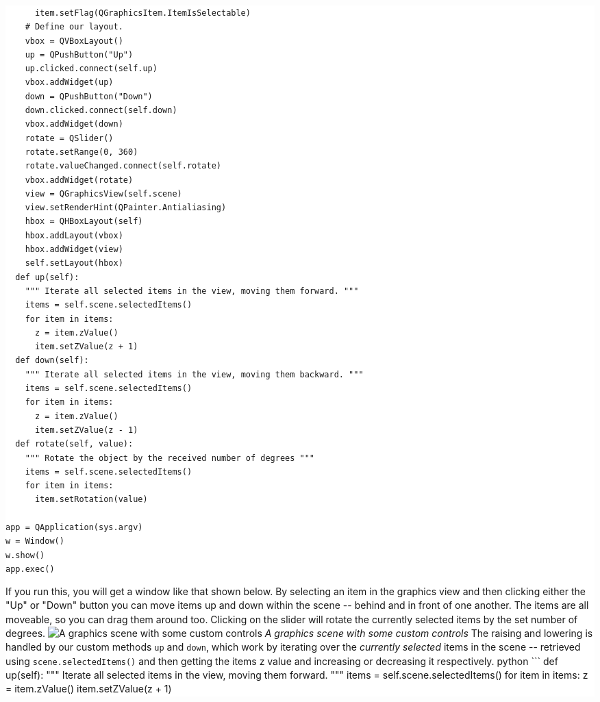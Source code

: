 ```
      item.setFlag(QGraphicsItem.ItemIsSelectable)
    # Define our layout.
    vbox = QVBoxLayout()
    up = QPushButton("Up")
    up.clicked.connect(self.up)
    vbox.addWidget(up)
    down = QPushButton("Down")
    down.clicked.connect(self.down)
    vbox.addWidget(down)
    rotate = QSlider()
    rotate.setRange(0, 360)
    rotate.valueChanged.connect(self.rotate)
    vbox.addWidget(rotate)
    view = QGraphicsView(self.scene)
    view.setRenderHint(QPainter.Antialiasing)
    hbox = QHBoxLayout(self)
    hbox.addLayout(vbox)
    hbox.addWidget(view)
    self.setLayout(hbox)
  def up(self):
    """ Iterate all selected items in the view, moving them forward. """
    items = self.scene.selectedItems()
    for item in items:
      z = item.zValue()
      item.setZValue(z + 1)
  def down(self):
    """ Iterate all selected items in the view, moving them backward. """
    items = self.scene.selectedItems()
    for item in items:
      z = item.zValue()
      item.setZValue(z - 1)
  def rotate(self, value):
    """ Rotate the object by the received number of degrees """
    items = self.scene.selectedItems()
    for item in items:
      item.setRotation(value)

app = QApplication(sys.argv)
w = Window()
w.show()
app.exec()

```

If you run this, you will get a window like that shown below. By selecting an item in the graphics view and then clicking either the "Up" or "Down" button you can move items up and down within the scene -- behind and in front of one another. The items are all moveable, so you can drag them around too. Clicking on the slider will rotate the currently selected items by the set number of degrees.
![A graphics scene with some custom controls](https://www.pythonguis.com/static/tutorials/qt/introduction-to-qgraphics/scene-controls.png) _A graphics scene with some custom controls_
The raising and lowering is handled by our custom methods `up` and `down`, which work by iterating over the _currently selected_ items in the scene -- retrieved using `scene.selectedItems()` and then getting the items z value and increasing or decreasing it respectively.
python ```
  def up(self):
    """ Iterate all selected items in the view, moving them forward. """
    items = self.scene.selectedItems()
    for item in items:
      z = item.zValue()
      item.setZValue(z + 1)
